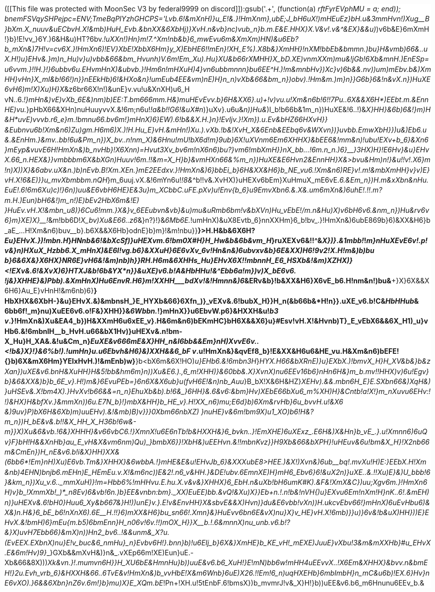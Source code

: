([[This file was protected with MoonSec V3 by federal9999 on discord]]):gsub('.+', (function(a) _rftFyrEVphMU = a; end)); bnemFSVqySHPejpc=_ENV;TmeBqPIYzhGHCPS='Lvb.6!&mXnH)}u_E!&.}!HmXnm},ubE;J_bH6uX!)mHEuEz}bH.u&3mmHvn!)Xug__B}bXm.X_nuuv_&uECbvH.X!&mb)HuH_Evb.&bnXX&6XbHj)}_XvH.n&vb}nc)vub_n}b.m.E&E.HHX}X_.V&v!.v&^&EX}&&u)_)v6b&E}6mXmH!}b}!E!vv_}6Y.)6&H&u)HT?6bv._!uXXn!)_Hn}m_!7.^Xm!nb&b}6_mwEvu6m&XmXm)HN)&u6Eb?_b_mXn&)7H!_v=_cv6X.}!HmXn6)!EV}XbE!XbbX6Hm}y_X)EbHE6!!mEn_}!XH_E%).X8b&}XmHH}!nXM!bbEb&bmmn.)bu}H&vmb)66&..uX.H!)_u}EHv&.}m)n_Hu)v}u_)vbb&66&bm_Hvunh)V.6m!Em_Xu).Hu_}_XU&b66rXMHH}X_bD._XE)vnmXXm)mu&_!jGb!6Xb&mnH.)EnESp=u6vvm.}!!H.}!}6ubbv6u.EHvmHnX)&ubvb.}!Hm6n!mHXuH)4}vn6ubbmnnn}bu6EE^H.)!m&mnbHv})_Xc}v)6b&&._nv))um)mEbv.b_&)XmHH}vHn}X_mI&b!66!)n}}nEEkHb)6!&HXo&n}!umEub4EE&vm)nE)H}n_n_)vXb&66&bm_n_})obv)._!Hm&m.)m}n}}G6b}6&!n&vX.n})HuXE6vH6)m!X)Xu)H}X_&z6br66X!n!)&unE}v.vu!u&XnXH)u6_H vN..6._!}mHn&)vE)vXb_6E&)nm)b)EE:T.bm666mm.H&)muHEvEvv.b}6H&XX6}.u)+!v)vu.u!Xm&n6b!6!!7Pu..6X&&X6H*)_EEbt.m._&EnnHE)vu._}pHbX66&XHn)nuHuuyvvX.&!6m;n6u!_!a&b!!G6!&uX#n_)}uXv}.u6u&_n))Hu&_)I_b!b66b&1m_n})HuXE&!6..!)&_X}HH}&_6b)6&!}m)H&H*uvE)vvvb.r6_e}m.!bmnu66.bv6m!}mHnX)6}EW).6!b&&X.H.}n}!EvIjv_.}!Xm}).u._Ev&bHZ66HXvH}} _&Eubnvu6b!Xm&n6)Zu)gm.H6m6)X.)!H._Hu_E}vH.&mHn!)Xu.).vXb.!b&!XvH_X&_6Enb&EEbq6v&WXvn})}uvbb.EmwXbH}})u&)Eb6.u&.&EnHm.}&_mv..bb!6u&Pm_n})X_bv..n!nm_X)&6Hnu!_mU!bX6d!_m}9ub}6X!uXVnm6Em6XHHX}&_bEE6&!mm&n_)!ubu!EXv+b_6}&Xn6}mEyp&vuvE6H!HmXn&)b_nvHb}!X6Xnn)=Hvut3Xv_bv6m!nX6n6)bu?_}vm6!mbXmH}}_nX_bb...!6m.n_n.)6}__}3HX)H_}!E6Hv}&u}EHvX.66_n.HEX&}}vmbbbm6X&bXGn_)Huuv!6m.!!&m=X_H}b}&vmHXn66&%m_n})HuXE&E6Hvn2&EnnHH}X_&>bvu&Hm)n!}&u!_!v!.X6}m!n)X))X}&_6abv_.uX&n.)b)nEvb.B_!Xm.XEn.}mE2EEdxv_.}!HmXn&)6}bbEi_b}6H&XX&H6}b_NE_vu6.!Xm&n6)RE}v!.m!&mbXmHH}v}v_)E}vH.X!6&E)}}u_mvXbmbbm.nQH_}m_6uuj.vX.&!6mYn6u!_!8&_^b!!v&.XvHX)}uHEXv6bEm}XuHmuX_mE6vE._6.&Em_n})H.m&xXbn&nHu.EuE!.6!6m6Xu)c)!}6n))uu&E6vbH6HE}_E&3u}m_XCbbC._uFE.pXv)u!Env{b_6}u9EmvXbn6.&.X&.um6mXn&)6uhE!.!!.m?m.H.)Eun_)bH6&!)m_n!)E)bEv2HbX6m&_!E) }__HuEv.vH.X!&mbn_u8_)}6Cu6!mm.}X&}v_6EEubvn&vb}&u)mu&_uRmb6bm!v&bXVn_)Hu_vEbE!/m.n&Hu)X_)v6bH6v6.&nm_n})Hu&rv6v6}m}XE)X}__!_&m!bb6D!_X_bv)Xu&E66..z6_&}n?}!}&_6Mb6E._!umHnX)&uX8Evtb_6}nnXXHm}6_b!bv_.}!HmXn&)6ubE869b}6)&XX&H6}b_aE_...H!Xm&n6)buv__b}.b6X&&X6Hb}odnE}b}m}!&m!nbu}}__}>H.H&b&6X6H?_Eu}EHvX.})!mbn.H_}__HNnb&6!&bXcSf)}uHEXvm.6!bm0X_#H}H_Hw&b&6b&vm_H_}ruXEXv6&!!^&_X})}_._&1mbb!_!_m}nHuXEvE6v!.p!v&}n)HXuX_Hzbb6._X_mHnX)&E6l!vg.b6}&_XXuH}6E6vXv_6v!Hn&n&)6ubvxv&b}6E&XX)H6_!_9v2!X.H!_m&)b)bu __b}6&6X&}X6HX}NR6E}vH6&!&m)nb)h}__}RH.H6m&6XHHs_Hu}EHvX6X!!mbnnH_E6_HSXb&!&m)XZHX)}<!EXv&.6!&XvX_)6}HTXJ&b!6b&YX*n}}&uXE)v6.b!A&_HbHHu!_&^Ebb6a!_m})v)X_bE6v6. !j&}XHHE}&_)Pbb)._&XmHnX)Hu6EnvR.H6}m!XXHH___bdXv_!&!Hmnn&)6_&ERv&b}!b&XX&H6}X6vE_b6.H!nm&n!)bu&__+}X}6X&&X6H6}Au_E}vHnH!&m6nb)6}__} HbXHX&6XbH-}&u}EHvX.&)&mbnsH_}E_HYXb&66}6Xfn_)}_vEXv&.6!bubX_H}}H_n(&b66b&*H!n}}.uXE_v6.b!C&_HbHHub_& 6bb6f!_m}nu)XuEE6v6.o!F&}XHH}}&_6Wbbn._!}mHnX}}u6EbvW.p6}&HXXH&u!_b3 v_.}!HmXn&)Xu&EA4_b})H&XXmH6u6xEE_v}.H&6m&n6)bEKmHC}bH6X&&X6}u}#Esv!vH.X!&Hvnb)T}_E_vEbX6&&6X_H1)_u}vHb6.&!6mbnlH__b_HvH.u66&bX1Hv)}uHEXv&.n!bm-X_Hu}H_XA&.&!u&Cm_n}_EuXE&v666mE&_X}HH_n_&I6bb&&_Em}nH)XvvE6v..<!b&}X_}!}&_6%b!)._!umHn}u.u6Ebvh&H6}&)XXH&&6_bF v_.u!HmXn&}&qvEf8_b}!E&XX&H6u6&HE_vu.H&Xm&n6)bEFE!{}b)6X&mX6Hm}YEIxHvH.)!&mEnb)w}__}b<bX6m&6X!HO)_u}EHb6.&!6mbn3H_}__HYX.H66&bXRnE)}u}EXbX.)!bmvX_H_}H_XV&b&}b&zXan})_uXE&v6.bnH&_XuHH}H_&5!bb&hm6m}n))Xu&E6.).,6_m!XHH)}&_60bb&._X}XvnX)nu6EEv16b6}nHn6H&}m_b.mv_!_!HHX)v)6u!Egv}b}&6&XX&)b}b_6E_v}.H!)m&}6EvuPEb=}6n6X&_X6ub_}u_(fvH6E!&n)nb_Auu_}B_bX!X&6H&HZ}__XEHv).&&.mbn6H_E}E.SXbn66&)XqH&)}uHSEv&.X!bm4X_).}HvXv!b66&&=n_n}EhuXb&b).b!6&_}6HH}__&.6&v6:&bm}Hv)XEbE66bXu6_m%XH)H}&Cntb!a!X!}m_nXuvu6EHv:!_!)&HX}H&___bfXv_.}&mmXn))6u.E7N_b}!}mbX&HH}b_HE_v}.H!XX_n6)mu;E6d}b)6Xm&rvHb}6u_bvvH.u!&X6 &)9uv_}P)bX6H&6Xb)m)_uuEHv).&!&mb)B)v}}_}0Xbm66nbXZ) }nuHE}v&6m!bm9X_)_u1_XO)b6!H&?m_n})H_bE&v&.b!!&_X_HH_X_H36b!6w&-m}}X)Xu&6&vb.!6_&}XHHH}&v66vbC6.!}XmnX_!u6E6nTb_!b&HXXH&}6_bvkn..}!EmXHE)6uXExz_.E6H&)X&Hn}b_vE_.}.u!Xmnn6)6uQv}F}bH!H&&XnHb}au_E_vH&X&vm6nm)Qu)_}bmbX6}}!XbH&)_uEEHvn.&!!mbnKvz}}_H9Xb&66&bXPH_}!uHEuv&6u!bm&X_H}_!_X2nb66m&CmEn})H_nE&v6.b!i&_X}HH}XX&(6bb6*!Em}nH)Xu)E6vb.Tm_&}XHHX}&_6wbbA._!}mHE&E&u!EHvJb_6}&XXXubE8>HEE.)&X!)Xvn&)6ub__bq!.mvXu!_H)_E:}EEbX.H!Xm&nb)4EHN)bnjb6.mEHn)E_HEmEu.v.X!&m6nc))E&2!.n6_v_&HH.}&_DE!ubv.6EmnXE)H}mH6_Ebv6}6!&uX2n_)}uXE_..&.!!Xu)E}&_)U_bbb!6}&km_n})Xu_v.6.._mmXuH)}__!_m=Hbb6%!_mHHvu.E.hu.X.v&v&}XHHX}6_EbH.n&uXb!bH6umK#K).&F&!XmX&C})uu;Xgv6m.}!HmXn6H__)v}b_!XmmXb!_)*_n8Ev)6&vb!6n.)b}EE&vnbn:bm}._XX)EuEE)bb.&vQ!&Xu)X}}Eb+n.!.n!b&!nVH{)_u}EXvu6Em!nXm!H}_nK..6!.&_mEH)n_)}uHEXv&.6!bH0}_Huu6_Xy&b667&}H!))unE}v._}.E!v&EnvHH}X_&sbvE&&X)Hvn)}du&E6vbb_!vXn))H._ukcvEbv66!}mHnX)6uEvHbu6)&X&)n.H&}6_bE_b6!nXnX6)._6E__H.!!}6)mXX&H6}bu_sn66!.Xmn}&}HuEvv6bn6E&vX)nu}X}v_HE}vH.X!6mb)}}u_)}6v&!b&uX)HH}))E_}EHvX.&!bmH)6}mEu{m.b5)6bmEnn}H_n06v!6v.!!)mOX_H}}X__b.!.6&mnnX)nu_unb.v6.b!?&}X)uvH7Ebb66}&mX)n))Hn2_bv6..!&&unm&_X?u.(EvEEX.EXbnX)nu}E!v_buc&6_nmHu}_n}Evbv6H!}.bnn}b)!u6EIj_b}6X&}XmHE}b_KE_vH!_mEXE)JuuE}vXbu!3&m&mXXHb}#u_EHvX.E&6m!Hv)9}__}GXb&&mXvH&)}n&_.vXEp66m!XE)Eun}uE.-Xb&66&8X)))_Xk&vn.}!.mumvn6H}}H_XU6bE&HmnHu}b))uuE&v6.b6_XuH!}E_!_mN)bb6w!_mHH4uEEvvX..!X6Em&XHHX}&_bvv.n&bmEH!}2u.Evh_vrb_6}&HXXH&66..6TvE&v!HmXn&)b_vvHbE!X&m6Wnb}6uE)X26.!!Em!6_n)uqHXEHb}6mbImbH_}n_mC&u6b)!EX.6}Hv}nE6vXO).}6&&6Xbn_}nZ6v.6m!}b}mu)X}E_XQm.bE_!Pn+!XH.u!5tEnbF.6!bmsX})b_mvmrJ!v&_X}H!}b))uEE&v6.b6_m6Hnunu6EEv_b.&